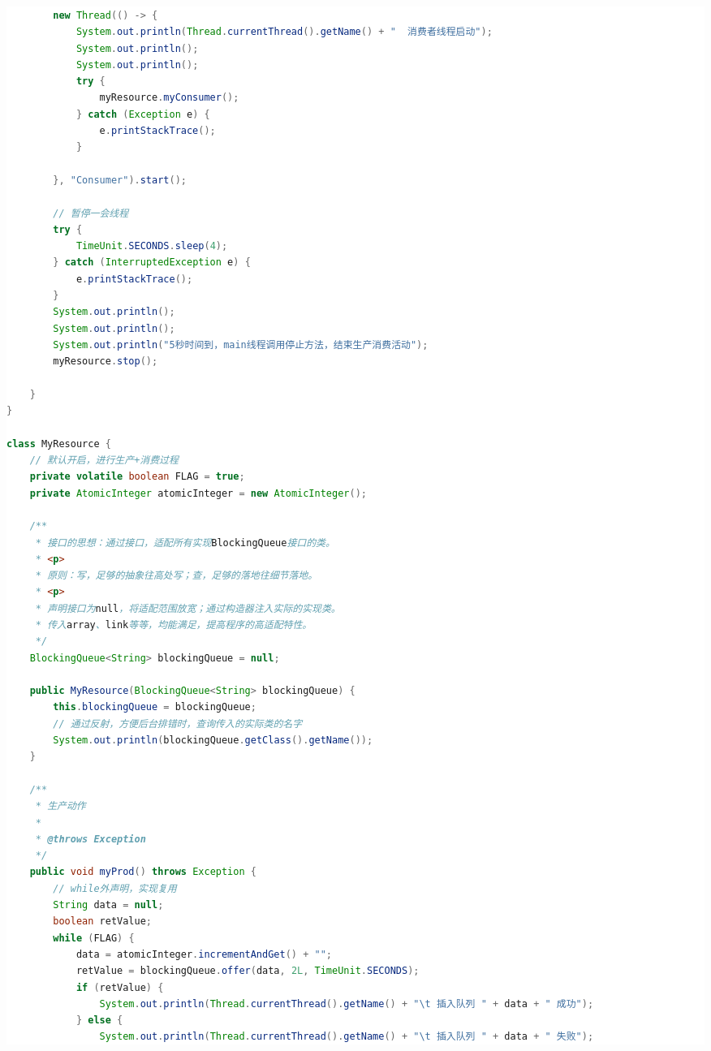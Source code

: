 ``` java
        new Thread(() -> {
            System.out.println(Thread.currentThread().getName() + "  消费者线程启动");
            System.out.println();
            System.out.println();
            try {
                myResource.myConsumer();
            } catch (Exception e) {
                e.printStackTrace();
            }

        }, "Consumer").start();

        // 暂停一会线程
        try {
            TimeUnit.SECONDS.sleep(4);
        } catch (InterruptedException e) {
            e.printStackTrace();
        }
        System.out.println();
        System.out.println();
        System.out.println("5秒时间到，main线程调用停止方法，结束生产消费活动");
        myResource.stop();

    }
}

class MyResource {
    // 默认开启，进行生产+消费过程
    private volatile boolean FLAG = true;
    private AtomicInteger atomicInteger = new AtomicInteger();

    /**
     * 接口的思想：通过接口，适配所有实现BlockingQueue接口的类。
     * <p>
     * 原则：写，足够的抽象往高处写；查，足够的落地往细节落地。
     * <p>
     * 声明接口为null，将适配范围放宽；通过构造器注入实际的实现类。
     * 传入array、link等等，均能满足，提高程序的高适配特性。
     */
    BlockingQueue<String> blockingQueue = null;

    public MyResource(BlockingQueue<String> blockingQueue) {
        this.blockingQueue = blockingQueue;
        // 通过反射，方便后台排错时，查询传入的实际类的名字
        System.out.println(blockingQueue.getClass().getName());
    }

    /**
     * 生产动作
     *
     * @throws Exception
     */
    public void myProd() throws Exception {
        // while外声明，实现复用
        String data = null;
        boolean retValue;
        while (FLAG) {
            data = atomicInteger.incrementAndGet() + "";
            retValue = blockingQueue.offer(data, 2L, TimeUnit.SECONDS);
            if (retValue) {
                System.out.println(Thread.currentThread().getName() + "\t 插入队列 " + data + " 成功");
            } else {
                System.out.println(Thread.currentThread().getName() + "\t 插入队列 " + data + " 失败");
```